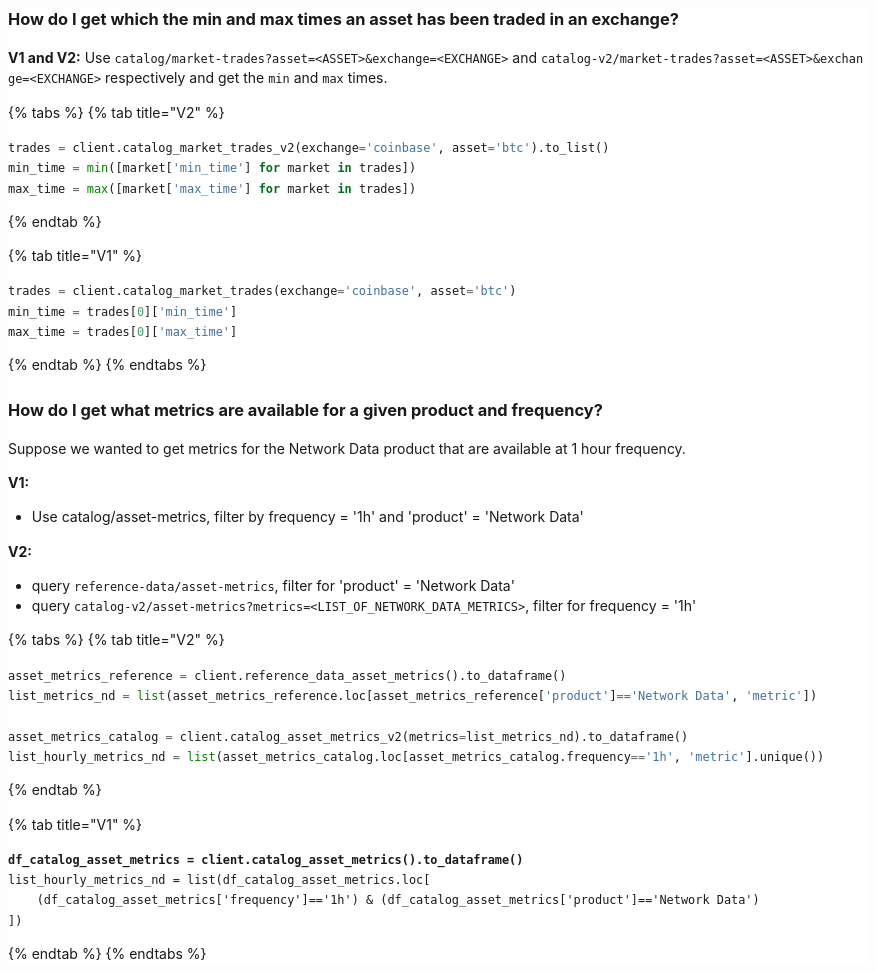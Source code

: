 ### **How do I get which the min and max times an asset has been traded in an exchange?**

**V1 and V2:** Use `catalog/market-trades?asset=<ASSET>&exchange=<EXCHANGE>` and `catalog-v2/market-trades?asset=<ASSET>&exchange=<EXCHANGE>` respectively and get the `min` and `max` times.

{% tabs %}
{% tab title="V2" %}
```python
trades = client.catalog_market_trades_v2(exchange='coinbase', asset='btc').to_list()
min_time = min([market['min_time'] for market in trades])
max_time = max([market['max_time'] for market in trades])
```
{% endtab %}

{% tab title="V1" %}
```python
trades = client.catalog_market_trades(exchange='coinbase', asset='btc')
min_time = trades[0]['min_time']
max_time = trades[0]['max_time']
```
{% endtab %}
{% endtabs %}

### How do I get what metrics are available for a given product and frequency?

Suppose we wanted to get metrics for the Network Data product that are available at 1 hour frequency.

**V1:**

* Use catalog/asset-metrics, filter by frequency = '1h' and 'product' = 'Network Data'

**V2:**

* query `reference-data/asset-metrics`, filter for 'product' = 'Network Data'
* query `catalog-v2/asset-metrics?metrics=<LIST_OF_NETWORK_DATA_METRICS>`, filter for frequency = '1h'

{% tabs %}
{% tab title="V2" %}
```python
asset_metrics_reference = client.reference_data_asset_metrics().to_dataframe()
list_metrics_nd = list(asset_metrics_reference.loc[asset_metrics_reference['product']=='Network Data', 'metric'])

asset_metrics_catalog = client.catalog_asset_metrics_v2(metrics=list_metrics_nd).to_dataframe()
list_hourly_metrics_nd = list(asset_metrics_catalog.loc[asset_metrics_catalog.frequency=='1h', 'metric'].unique())
```
{% endtab %}

{% tab title="V1" %}
<pre class="language-python"><code class="lang-python"><strong>df_catalog_asset_metrics = client.catalog_asset_metrics().to_dataframe()
</strong>list_hourly_metrics_nd = list(df_catalog_asset_metrics.loc[
    (df_catalog_asset_metrics['frequency']=='1h') &#x26; (df_catalog_asset_metrics['product']=='Network Data')
])
</code></pre>
{% endtab %}
{% endtabs %}
